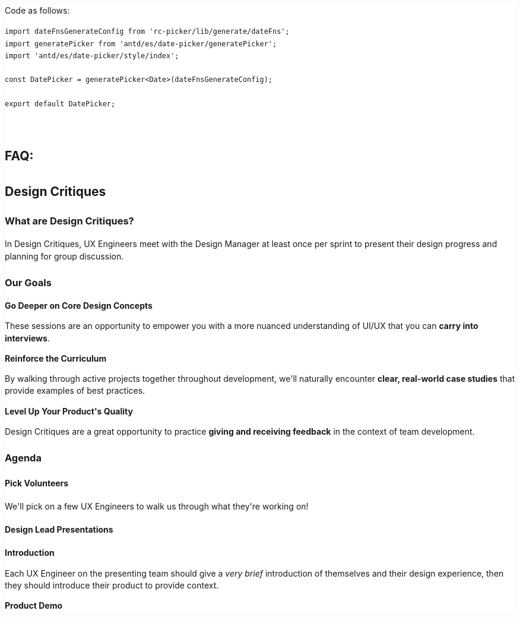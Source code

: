 Code as follows:

```
import dateFnsGenerateConfig from 'rc-picker/lib/generate/dateFns';
import generatePicker from 'antd/es/date-picker/generatePicker';
import 'antd/es/date-picker/style/index';

const DatePicker = generatePicker<Date>(dateFnsGenerateConfig);

export default DatePicker;
```

[\
](https://github.com/afc163)

## FAQ:

## Design Critiques

### What are Design Critiques?

In Design Critiques, UX Engineers meet with the Design Manager at least once per sprint to present their design progress and planning for group discussion.

### Our Goals

**Go Deeper on Core Design Concepts**

These sessions are an opportunity to empower you with a more nuanced understanding of UI/UX that you can **carry into interviews**.

**Reinforce the Curriculum**

By walking through active projects together throughout development, we'll naturally encounter **clear, real-world case studies** that provide examples of best practices.

**Level Up Your Product's Quality**

Design Critiques are a great opportunity to practice **giving and receiving feedback** in the context of team development.

### Agenda

#### Pick Volunteers

We'll pick on a few UX Engineers to walk us through what they're working on!

#### Design Lead Presentations

**Introduction**

Each UX Engineer on the presenting team should give a _very brief_ introduction of themselves and their design experience, then they should introduce their product to provide context.

**Product Demo**
